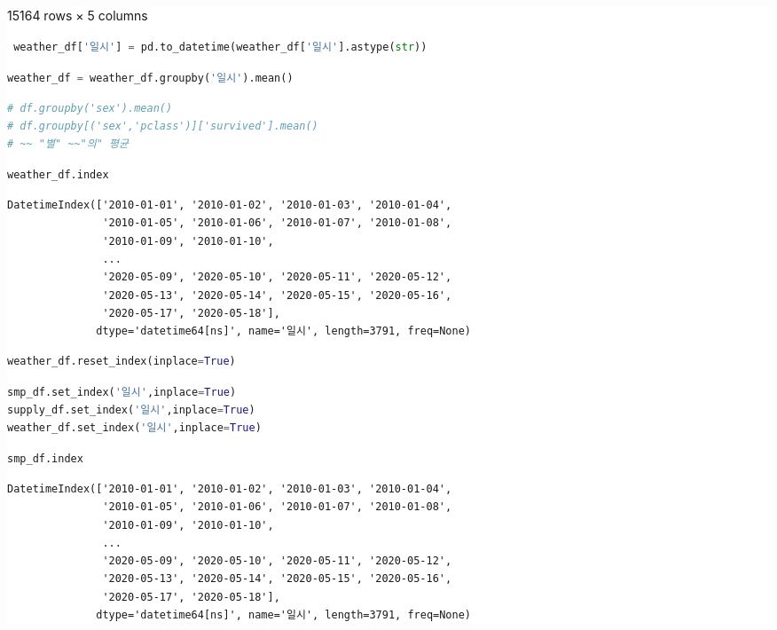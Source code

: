 </table>
<p>15164 rows × 5 columns</p>
</div>




```python
 weather_df['일시'] = pd.to_datetime(weather_df['일시'].astype(str))
```


```python
weather_df = weather_df.groupby('일시').mean()
```


```python
# df.groupby('sex').mean()
# df.groupby[('sex','pclass')]['survived'].mean()
# ~~ "별" ~~"의" 평균
```


```python
weather_df.index
```




    DatetimeIndex(['2010-01-01', '2010-01-02', '2010-01-03', '2010-01-04',
                   '2010-01-05', '2010-01-06', '2010-01-07', '2010-01-08',
                   '2010-01-09', '2010-01-10',
                   ...
                   '2020-05-09', '2020-05-10', '2020-05-11', '2020-05-12',
                   '2020-05-13', '2020-05-14', '2020-05-15', '2020-05-16',
                   '2020-05-17', '2020-05-18'],
                  dtype='datetime64[ns]', name='일시', length=3791, freq=None)




```python
weather_df.reset_index(inplace=True)
```


```python
smp_df.set_index('일시',inplace=True)
supply_df.set_index('일시',inplace=True)
weather_df.set_index('일시',inplace=True)
```


```python
smp_df.index
```




    DatetimeIndex(['2010-01-01', '2010-01-02', '2010-01-03', '2010-01-04',
                   '2010-01-05', '2010-01-06', '2010-01-07', '2010-01-08',
                   '2010-01-09', '2010-01-10',
                   ...
                   '2020-05-09', '2020-05-10', '2020-05-11', '2020-05-12',
                   '2020-05-13', '2020-05-14', '2020-05-15', '2020-05-16',
                   '2020-05-17', '2020-05-18'],
                  dtype='datetime64[ns]', name='일시', length=3791, freq=None)
